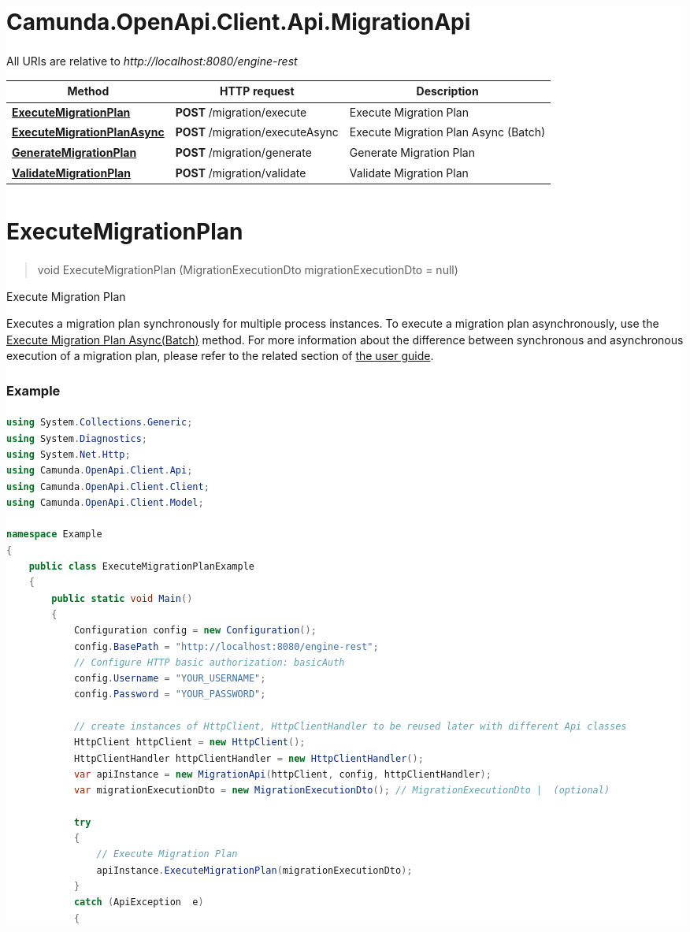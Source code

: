 # Camunda.OpenApi.Client.Api.MigrationApi

All URIs are relative to *http://localhost:8080/engine-rest*

| Method | HTTP request | Description |
|--------|--------------|-------------|
| [**ExecuteMigrationPlan**](MigrationApi.md#executemigrationplan) | **POST** /migration/execute | Execute Migration Plan |
| [**ExecuteMigrationPlanAsync**](MigrationApi.md#executemigrationplanasync) | **POST** /migration/executeAsync | Execute Migration Plan Async (Batch) |
| [**GenerateMigrationPlan**](MigrationApi.md#generatemigrationplan) | **POST** /migration/generate | Generate Migration Plan |
| [**ValidateMigrationPlan**](MigrationApi.md#validatemigrationplan) | **POST** /migration/validate | Validate Migration Plan |

<a id="executemigrationplan"></a>
# **ExecuteMigrationPlan**
> void ExecuteMigrationPlan (MigrationExecutionDto migrationExecutionDto = null)

Execute Migration Plan

Executes a migration plan synchronously for multiple process instances. To execute a migration plan asynchronously, use the [Execute Migration Plan Async(Batch)](https://docs.camunda.org/manual/7.21/reference/rest/migration/execute-migration-async/) method.  For more information about the difference between synchronous and asynchronous execution of a migration plan, please refer to the related section of [the user guide](https://docs.camunda.org/manual/7.21/user-guide/process-engine/process-instance-migration/#executing-a-migration-plan).

### Example
```csharp
using System.Collections.Generic;
using System.Diagnostics;
using System.Net.Http;
using Camunda.OpenApi.Client.Api;
using Camunda.OpenApi.Client.Client;
using Camunda.OpenApi.Client.Model;

namespace Example
{
    public class ExecuteMigrationPlanExample
    {
        public static void Main()
        {
            Configuration config = new Configuration();
            config.BasePath = "http://localhost:8080/engine-rest";
            // Configure HTTP basic authorization: basicAuth
            config.Username = "YOUR_USERNAME";
            config.Password = "YOUR_PASSWORD";

            // create instances of HttpClient, HttpClientHandler to be reused later with different Api classes
            HttpClient httpClient = new HttpClient();
            HttpClientHandler httpClientHandler = new HttpClientHandler();
            var apiInstance = new MigrationApi(httpClient, config, httpClientHandler);
            var migrationExecutionDto = new MigrationExecutionDto(); // MigrationExecutionDto |  (optional) 

            try
            {
                // Execute Migration Plan
                apiInstance.ExecuteMigrationPlan(migrationExecutionDto);
            }
            catch (ApiException  e)
            {
```